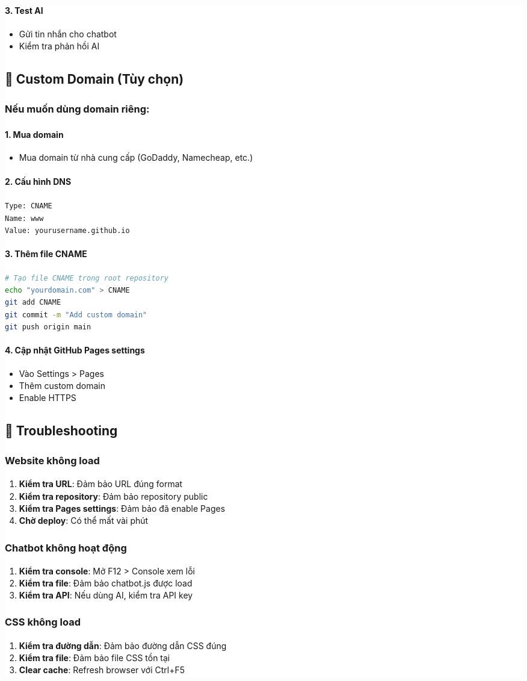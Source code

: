 #### 3. Test AI
- Gửi tin nhắn cho chatbot
- Kiểm tra phản hồi AI

## 📱 Custom Domain (Tùy chọn)

### Nếu muốn dùng domain riêng:

#### 1. Mua domain
- Mua domain từ nhà cung cấp (GoDaddy, Namecheap, etc.)

#### 2. Cấu hình DNS
```
Type: CNAME
Name: www
Value: yourusername.github.io
```

#### 3. Thêm file CNAME
```bash
# Tạo file CNAME trong root repository
echo "yourdomain.com" > CNAME
git add CNAME
git commit -m "Add custom domain"
git push origin main
```

#### 4. Cập nhật GitHub Pages settings
- Vào Settings > Pages
- Thêm custom domain
- Enable HTTPS

## 🚨 Troubleshooting

### Website không load
1. **Kiểm tra URL**: Đảm bảo URL đúng format
2. **Kiểm tra repository**: Đảm bảo repository public
3. **Kiểm tra Pages settings**: Đảm bảo đã enable Pages
4. **Chờ deploy**: Có thể mất vài phút

### Chatbot không hoạt động
1. **Kiểm tra console**: Mở F12 > Console xem lỗi
2. **Kiểm tra file**: Đảm bảo chatbot.js được load
3. **Kiểm tra API**: Nếu dùng AI, kiểm tra API key

### CSS không load
1. **Kiểm tra đường dẫn**: Đảm bảo đường dẫn CSS đúng
2. **Kiểm tra file**: Đảm bảo file CSS tồn tại
3. **Clear cache**: Refresh browser với Ctrl+F5
